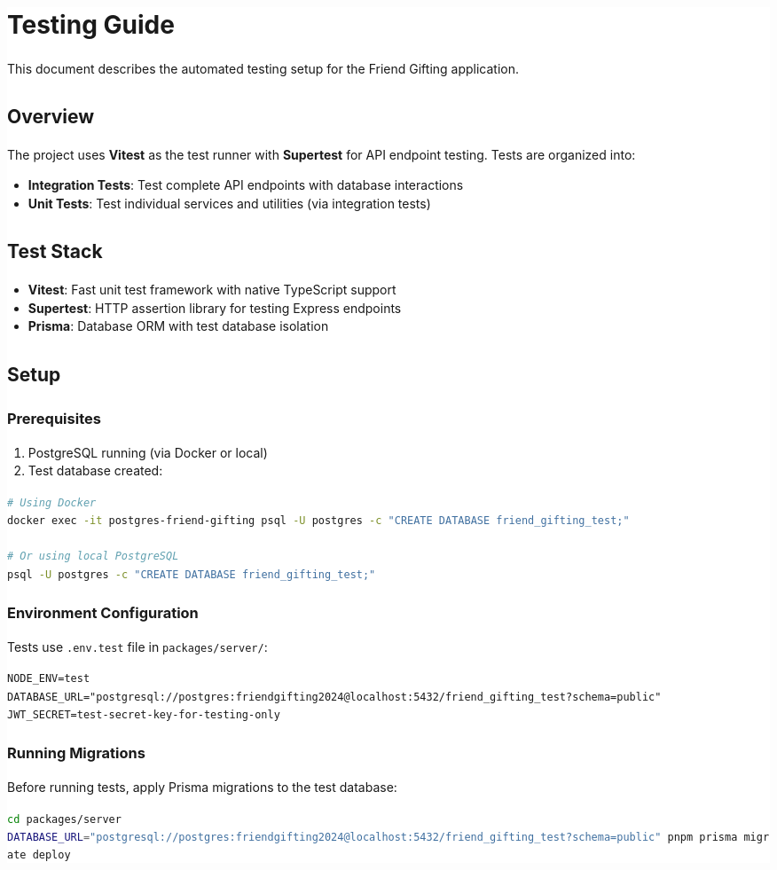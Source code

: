 # Testing Guide

This document describes the automated testing setup for the Friend Gifting application.

## Overview

The project uses **Vitest** as the test runner with **Supertest** for API endpoint testing. Tests are organized into:

- **Integration Tests**: Test complete API endpoints with database interactions
- **Unit Tests**: Test individual services and utilities (via integration tests)

## Test Stack

- **Vitest**: Fast unit test framework with native TypeScript support
- **Supertest**: HTTP assertion library for testing Express endpoints
- **Prisma**: Database ORM with test database isolation

## Setup

### Prerequisites

1. PostgreSQL running (via Docker or local)
2. Test database created:

```bash
# Using Docker
docker exec -it postgres-friend-gifting psql -U postgres -c "CREATE DATABASE friend_gifting_test;"

# Or using local PostgreSQL
psql -U postgres -c "CREATE DATABASE friend_gifting_test;"
```

### Environment Configuration

Tests use `.env.test` file in `packages/server/`:

```env
NODE_ENV=test
DATABASE_URL="postgresql://postgres:friendgifting2024@localhost:5432/friend_gifting_test?schema=public"
JWT_SECRET=test-secret-key-for-testing-only
```

### Running Migrations

Before running tests, apply Prisma migrations to the test database:

```bash
cd packages/server
DATABASE_URL="postgresql://postgres:friendgifting2024@localhost:5432/friend_gifting_test?schema=public" pnpm prisma migrate deploy
```
